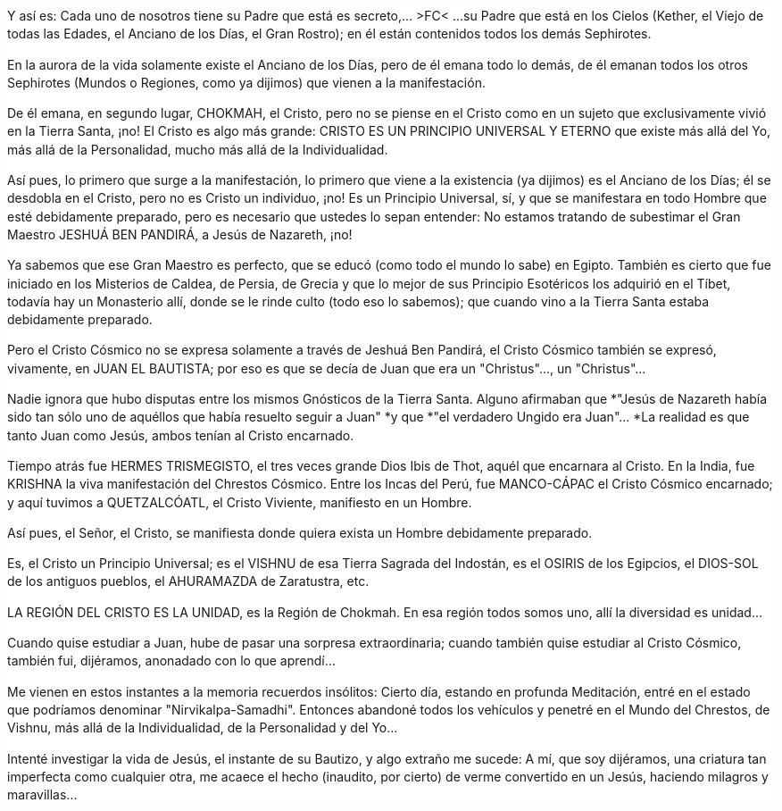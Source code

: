 Y así es: Cada uno de nosotros tiene su Padre que está es secreto,... \>FC< ...su Padre que está en los Cielos (Kether, el Viejo de todas las Edades, el Anciano de los Días, el Gran Rostro); en él están contenidos todos los demás Sephirotes.

En la aurora de la vida solamente existe el Anciano de los Días, pero de él emana todo lo demás, de él emanan todos los otros Sephirotes (Mundos o Regiones, como ya dijimos) que vienen a la manifestación.

De él emana, en segundo lugar, CHOKMAH, el Cristo, pero no se piense en el Cristo como en un sujeto que exclusivamente vivió en la Tierra Santa, ¡no! El Cristo es algo más grande: CRISTO ES UN PRINCIPIO UNIVERSAL Y ETERNO que existe más allá del Yo, más allá de la Personalidad, mucho más allá de la Individualidad.

Así pues, lo primero que surge a la manifestación, lo primero que viene a la existencia (ya dijimos) es el Anciano de los Días; él se desdobla en el Cristo, pero no es Cristo un individuo, ¡no! Es un Principio Universal, sí, y que se manifestara en todo Hombre que esté debidamente preparado, pero es necesario que ustedes lo sepan entender: No estamos tratando de subestimar el Gran Maestro JESHUÁ BEN PANDIRÁ, a Jesús de Nazareth, ¡no!

Ya sabemos que ese Gran Maestro es perfecto, que se educó (como todo el mundo lo sabe) en Egipto. También es cierto que fue iniciado en los Misterios de Caldea, de Persia, de Grecia y que lo mejor de sus Principio Esotéricos los adquirió en el Tíbet, todavía hay un Monasterio allí, donde se le rinde culto (todo eso lo sabemos); que cuando vino a la Tierra Santa estaba debidamente preparado.

Pero el Cristo Cósmico no se expresa solamente a través de Jeshuá Ben Pandirá, el Cristo Cósmico también se expresó, vivamente, en JUAN EL BAUTISTA; por eso es que se decía de Juan que era un "Christus"..., un "Christus"...

Nadie ignora que hubo disputas entre los mismos Gnósticos de la Tierra Santa. Alguno afirmaban que *"Jesús de Nazareth había sido tan sólo uno de aquéllos que había resuelto seguir a Juan" *y que *"el verdadero Ungido era Juan"... *La realidad es que tanto Juan como Jesús, ambos tenían al Cristo encarnado.

Tiempo atrás fue HERMES TRISMEGISTO, el tres veces grande Dios Ibis de Thot, aquél que encarnara al Cristo. En la India, fue KRISHNA la viva manifestación del Chrestos Cósmico. Entre los Incas del Perú, fue MANCO-CÁPAC el Cristo Cósmico encarnado; y aquí tuvimos a QUETZALCÓATL, el Cristo Viviente, manifiesto en un Hombre.

Así pues, el Señor, el Cristo, se manifiesta donde quiera exista un Hombre debidamente preparado.

Es, el Cristo un Principio Universal; es el VISHNU de esa Tierra Sagrada del Indostán, es el OSIRIS de los Egipcios, el DIOS-SOL de los antiguos pueblos, el AHURAMAZDA de Zaratustra, etc.

LA REGIÓN DEL CRISTO ES LA UNIDAD, es la Región de Chokmah. En esa región todos somos uno, allí la diversidad es unidad...

Cuando quise estudiar a Juan, hube de pasar una sorpresa extraordinaria; cuando también quise estudiar al Cristo Cósmico, también fui, dijéramos, anonadado con lo que aprendí...

Me vienen en estos instantes a la memoria recuerdos insólitos: Cierto día, estando en profunda Meditación, entré en el estado que podríamos denominar "Nirvikalpa-Samadhi". Entonces abandoné todos los vehículos y penetré en el Mundo del Chrestos, de Vishnu, más allá de la Individualidad, de la Personalidad y del Yo...

Intenté investigar la vida de Jesús, el instante de su Bautizo, y algo extraño me sucede: A mí, que soy dijéramos, una criatura tan imperfecta como cualquier otra, me acaece el hecho (inaudito, por cierto) de verme convertido en un Jesús, haciendo milagros y maravillas...
